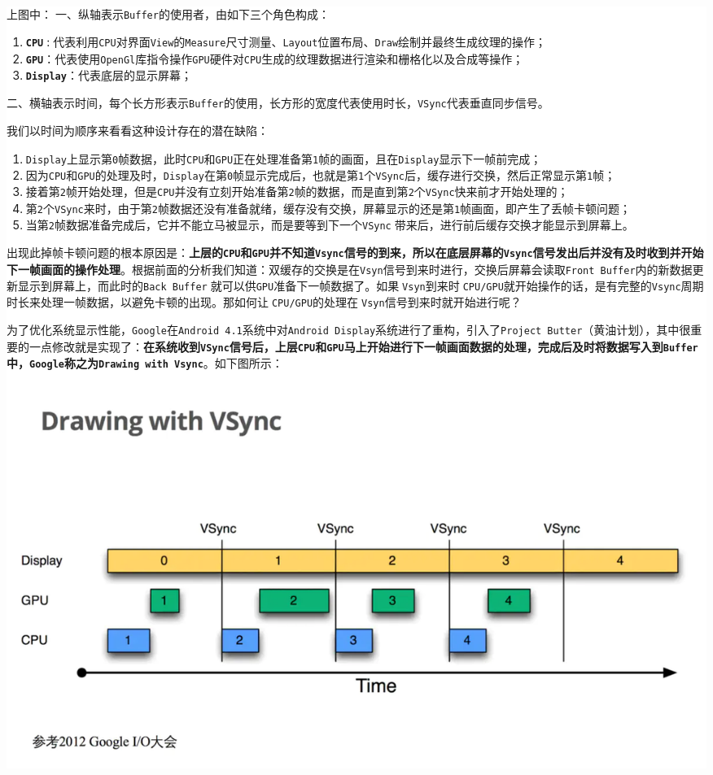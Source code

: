 


 上图中：
 一、纵轴表示`Buffer`的使用者，由如下三个角色构成：



1. **`CPU`** : 代表利用`CPU`对界面`View`的`Measure`尺寸测量、`Layout`位置布局、`Draw`绘制并最终生成纹理的操作；
2. **`GPU`**：代表使用`OpenGl`库指令操作`GPU`硬件对`CPU`生成的纹理数据进行渲染和栅格化以及合成等操作；
3. **`Display`**：代表底层的显示屏幕；

二、横轴表示时间，每个长方形表示`Buffer`的使用，长方形的宽度代表使用时长，`VSync`代表垂直同步信号。

我们以时间为顺序来看看这种设计存在的潜在缺陷：

1. `Display`上显示第`0`帧数据，此时`CPU`和`GPU`正在处理准备第`1`帧的画面，且在`Display`显示下一帧前完成；
2. 因为`CPU`和`GPU`的处理及时，`Display`在第`0`帧显示完成后，也就是第`1`个`VSync`后，缓存进行交换，然后正常显示第`1`帧；
3. 接着第`2`帧开始处理，但是`CPU`并没有立刻开始准备第`2`帧的数据，而是直到第`2`个`VSync`快来前才开始处理的；
4. 第`2`个`VSync`来时，由于第`2`帧数据还没有准备就绪，缓存没有交换，屏幕显示的还是第`1`帧画面，即产生了丢帧卡顿问题；
5. 当第`2`帧数据准备完成后，它并不能立马被显示，而是要等到下一个`VSync` 带来后，进行前后缓存交换才能显示到屏幕上。

出现此掉帧卡顿问题的根本原因是：**上层的`CPU`和`GPU`并不知道`Vsync`信号的到来，所以在底层屏幕的`Vsync`信号发出后并没有及时收到并开始下一帧画面的操作处理**。根据前面的分析我们知道：双缓存的交换是在`Vsyn`信号到来时进行，交换后屏幕会读取`Front Buffer`内的新数据更新显示到屏幕上，而此时的`Back Buffer` 就可以供`GPU`准备下一帧数据了。如果 `Vsyn`到来时  `CPU/GPU`就开始操作的话，是有完整的`Vsync`周期时长来处理一帧数据，以避免卡顿的出现。那如何让 `CPU/GPU`的处理在 `Vsyn`信号到来时就开始进行呢？

为了优化系统显示性能，`Google`在`Android 4.1`系统中对`Android Display`系统进行了重构，引入了`Project Butter`（黄油计划），其中很重要的一点修改就是实现了：**在系统收到`VSync`信号后，上层`CPU`和`GPU`马上开始进行下一帧画面数据的处理，完成后及时将数据写入到`Buffer`中，`Google`称之为`Drawing with Vsync`**。如下图所示：

![img](./assets/26874665-0311c942520a58cf.webp)

